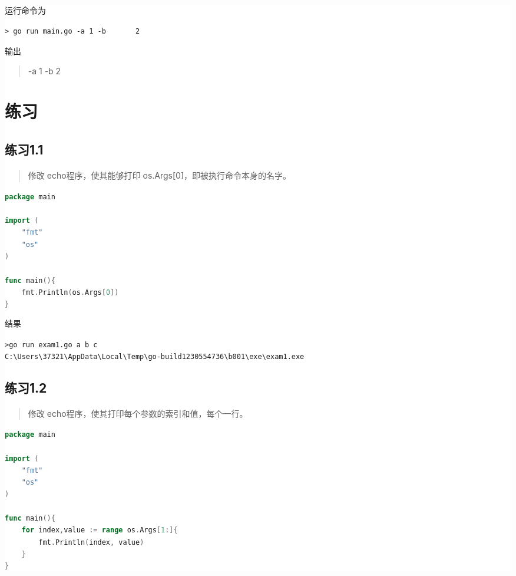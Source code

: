 运行命令为

```shell
> go run main.go -a 1 -b       2
```

输出

> -a 1 -b 2

# 练习

## 练习1.1 

> 修改 echo程序，使其能够打印 os.Args[0]，即被执行命令本身的名字。

```go
package main

import (
	"fmt"
	"os"
)

func main(){
	fmt.Println(os.Args[0])
}
```

结果

```shell
>go run exam1.go a b c
C:\Users\37321\AppData\Local\Temp\go-build1230554736\b001\exe\exam1.exe
```


## 练习1.2

> 修改 echo程序，使其打印每个参数的索引和值，每个一行。

```go
package main

import (
	"fmt"
	"os"
)

func main(){
	for index,value := range os.Args[1:]{
		fmt.Println(index, value)
	}
}
```
